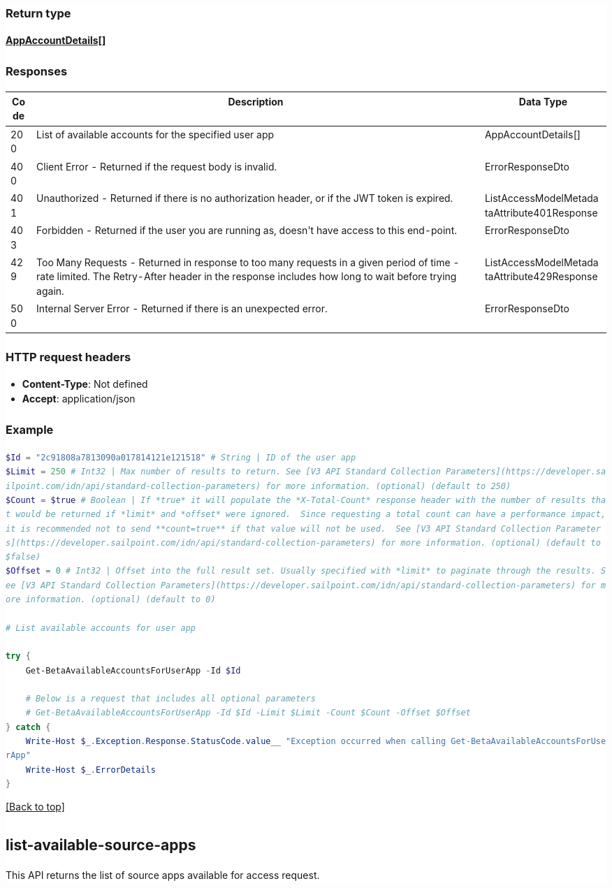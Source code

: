 ### Return type
[**AppAccountDetails[]**](../models/app-account-details)

### Responses
Code | Description  | Data Type
------------- | ------------- | -------------
200 | List of available accounts for the specified user app | AppAccountDetails[]
400 | Client Error - Returned if the request body is invalid. | ErrorResponseDto
401 | Unauthorized - Returned if there is no authorization header, or if the JWT token is expired. | ListAccessModelMetadataAttribute401Response
403 | Forbidden - Returned if the user you are running as, doesn&#39;t have access to this end-point. | ErrorResponseDto
429 | Too Many Requests - Returned in response to too many requests in a given period of time - rate limited. The Retry-After header in the response includes how long to wait before trying again. | ListAccessModelMetadataAttribute429Response
500 | Internal Server Error - Returned if there is an unexpected error. | ErrorResponseDto

### HTTP request headers
- **Content-Type**: Not defined
- **Accept**: application/json

### Example
```powershell
$Id = "2c91808a7813090a017814121e121518" # String | ID of the user app
$Limit = 250 # Int32 | Max number of results to return. See [V3 API Standard Collection Parameters](https://developer.sailpoint.com/idn/api/standard-collection-parameters) for more information. (optional) (default to 250)
$Count = $true # Boolean | If *true* it will populate the *X-Total-Count* response header with the number of results that would be returned if *limit* and *offset* were ignored.  Since requesting a total count can have a performance impact, it is recommended not to send **count=true** if that value will not be used.  See [V3 API Standard Collection Parameters](https://developer.sailpoint.com/idn/api/standard-collection-parameters) for more information. (optional) (default to $false)
$Offset = 0 # Int32 | Offset into the full result set. Usually specified with *limit* to paginate through the results. See [V3 API Standard Collection Parameters](https://developer.sailpoint.com/idn/api/standard-collection-parameters) for more information. (optional) (default to 0)

# List available accounts for user app

try {
    Get-BetaAvailableAccountsForUserApp -Id $Id 
    
    # Below is a request that includes all optional parameters
    # Get-BetaAvailableAccountsForUserApp -Id $Id -Limit $Limit -Count $Count -Offset $Offset  
} catch {
    Write-Host $_.Exception.Response.StatusCode.value__ "Exception occurred when calling Get-BetaAvailableAccountsForUserApp"
    Write-Host $_.ErrorDetails
}
```
[[Back to top]](#) 
## list-available-source-apps
This API returns the list of source apps available for access request.
